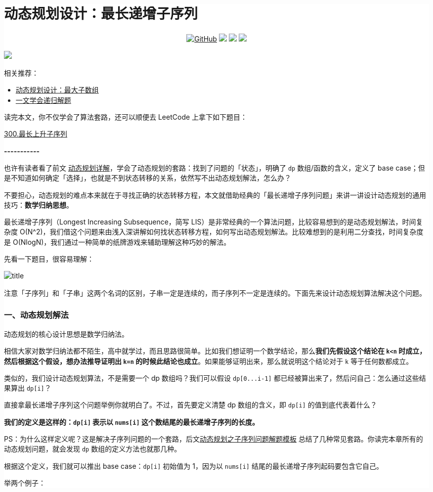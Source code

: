 # 动态规划设计：最长递增子序列

<p align='center'>
<a href="https://github.com/labuladong/fucking-algorithm" target="view_window"><img alt="GitHub" src="https://img.shields.io/github/stars/labuladong/fucking-algorithm?label=Stars&style=flat-square&logo=GitHub"></a>
<a href="https://www.zhihu.com/people/labuladong"><img src="https://img.shields.io/badge/%E7%9F%A5%E4%B9%8E-@labuladong-000000.svg?style=flat-square&logo=Zhihu"></a>
<a href="https://i.loli.net/2020/10/10/MhRTyUKfXZOlQYN.jpg"><img src="https://img.shields.io/badge/公众号-@labuladong-000000.svg?style=flat-square&logo=WeChat"></a>
<a href="https://space.bilibili.com/14089380"><img src="https://img.shields.io/badge/B站-@labuladong-000000.svg?style=flat-square&logo=Bilibili"></a>
</p>

![](../pictures/souyisou.png)

相关推荐：
  * [动态规划设计：最大子数组](../动态规划系列/最大子数组.md)
  * [一文学会递归解题](../投稿/一文学会递归解题.md)

读完本文，你不仅学会了算法套路，还可以顺便去 LeetCode 上拿下如下题目：

[300.最长上升子序列](https://leetcode-cn.com/problems/longest-increasing-subsequence)

**-----------**

也许有读者看了前文 [动态规划详解](../动态规划系列/动态规划详解进阶.md)，学会了动态规划的套路：找到了问题的「状态」，明确了 `dp` 数组/函数的含义，定义了 base case；但是不知道如何确定「选择」，也就是不到状态转移的关系，依然写不出动态规划解法，怎么办？

不要担心，动态规划的难点本来就在于寻找正确的状态转移方程，本文就借助经典的「最长递增子序列问题」来讲一讲设计动态规划的通用技巧：**数学归纳思想**。

最长递增子序列（Longest Increasing Subsequence，简写 LIS）是非常经典的一个算法问题，比较容易想到的是动态规划解法，时间复杂度 O(N^2)，我们借这个问题来由浅入深讲解如何找状态转移方程，如何写出动态规划解法。比较难想到的是利用二分查找，时间复杂度是 O(NlogN)，我们通过一种简单的纸牌游戏来辅助理解这种巧妙的解法。

先看一下题目，很容易理解：

![title](../pictures/%E6%9C%80%E9%95%BF%E9%80%92%E5%A2%9E%E5%AD%90%E5%BA%8F%E5%88%97/title.png)

注意「子序列」和「子串」这两个名词的区别，子串一定是连续的，而子序列不一定是连续的。下面先来设计动态规划算法解决这个问题。

### 一、动态规划解法

动态规划的核心设计思想是数学归纳法。

相信大家对数学归纳法都不陌生，高中就学过，而且思路很简单。比如我们想证明一个数学结论，那么**我们先假设这个结论在 `k<n` 时成立，然后根据这个假设，想办法推导证明出 `k=n` 的时候此结论也成立**。如果能够证明出来，那么就说明这个结论对于 `k` 等于任何数都成立。

类似的，我们设计动态规划算法，不是需要一个 dp 数组吗？我们可以假设 `dp[0...i-1]` 都已经被算出来了，然后问自己：怎么通过这些结果算出 `dp[i]`？

直接拿最长递增子序列这个问题举例你就明白了。不过，首先要定义清楚 dp 数组的含义，即 `dp[i]` 的值到底代表着什么？

**我们的定义是这样的：`dp[i]` 表示以 `nums[i]` 这个数结尾的最长递增子序列的长度。**

PS：为什么这样定义呢？这是解决子序列问题的一个套路，后文[动态规划之子序列问题解题模板](../动态规划系列/子序列问题模板.md) 总结了几种常见套路。你读完本章所有的动态规划问题，就会发现 `dp` 数组的定义方法也就那几种。

根据这个定义，我们就可以推出 base case：`dp[i]` 初始值为 1，因为以 `nums[i]` 结尾的最长递增子序列起码要包含它自己。

举两个例子：
